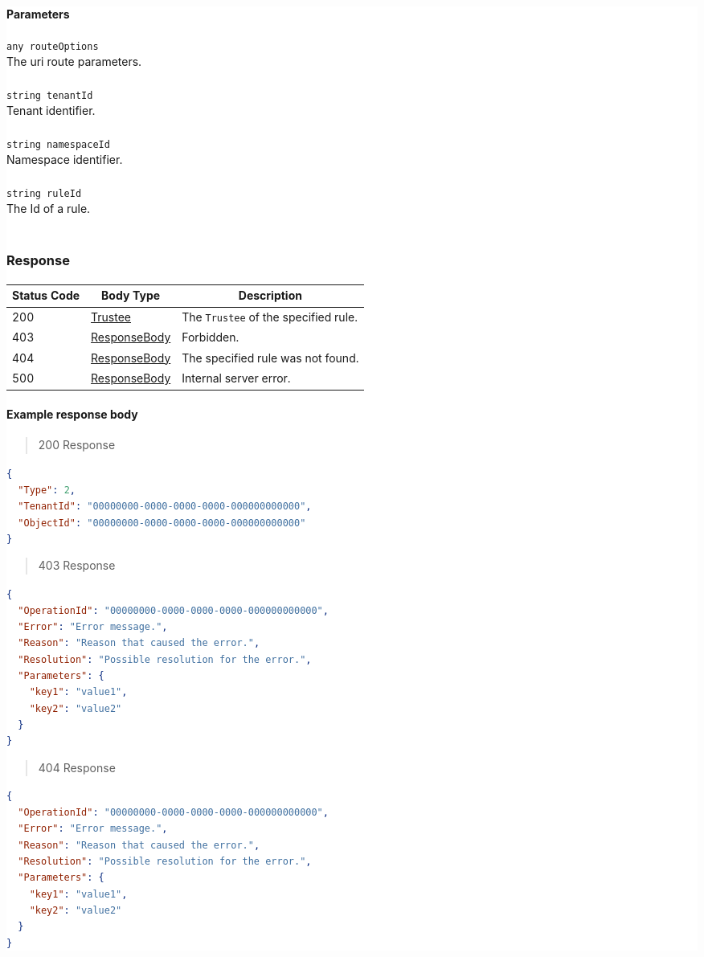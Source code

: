 #### Parameters

`any routeOptions`
<br/>The uri route parameters.<br/><br/>`string tenantId`
<br/>Tenant identifier.<br/><br/>`string namespaceId`
<br/>Namespace identifier.<br/><br/>`string ruleId`
<br/>The Id of a rule.<br/><br/>

### Response

|Status Code|Body Type|Description|
|---|---|---|
|200|[Trustee](#schematrustee)|The `Trustee` of the specified rule.|
|403|[ResponseBody](#schemaresponsebody)|Forbidden.|
|404|[ResponseBody](#schemaresponsebody)|The specified rule was not found.|
|500|[ResponseBody](#schemaresponsebody)|Internal server error.|

#### Example response body
> 200 Response

```json
{
  "Type": 2,
  "TenantId": "00000000-0000-0000-0000-000000000000",
  "ObjectId": "00000000-0000-0000-0000-000000000000"
}
```

> 403 Response

```json
{
  "OperationId": "00000000-0000-0000-0000-000000000000",
  "Error": "Error message.",
  "Reason": "Reason that caused the error.",
  "Resolution": "Possible resolution for the error.",
  "Parameters": {
    "key1": "value1",
    "key2": "value2"
  }
}
```

> 404 Response

```json
{
  "OperationId": "00000000-0000-0000-0000-000000000000",
  "Error": "Error message.",
  "Reason": "Reason that caused the error.",
  "Resolution": "Possible resolution for the error.",
  "Parameters": {
    "key1": "value1",
    "key2": "value2"
  }
}
```
